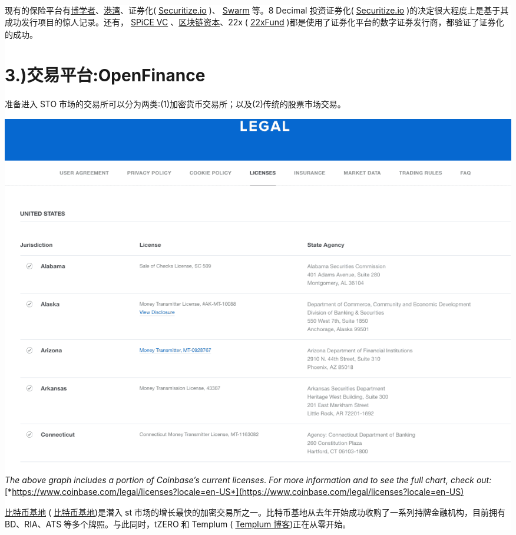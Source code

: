 现有的保险平台有[博学者](https://medium.com/u/bdf13a23d3e9?source=post_page-----80bf2e4a257--------------------------------)、[港湾](https://medium.com/u/3d4192241ca8?source=post_page-----80bf2e4a257--------------------------------)、证券化( [Securitize.io](https://medium.com/u/4181e01aabf0?source=post_page-----80bf2e4a257--------------------------------) )、 [Swarm](https://medium.com/u/7f2d4f2c58d?source=post_page-----80bf2e4a257--------------------------------) 等。8 Decimal 投资证券化( [Securitize.io](https://medium.com/u/4181e01aabf0?source=post_page-----80bf2e4a257--------------------------------) )的决定很大程度上是基于其成功发行项目的惊人记录。还有， [SPiCE VC](https://medium.com/u/a23443abbc57?source=post_page-----80bf2e4a257--------------------------------) 、[区块链资本](https://medium.com/u/9737c5ab2ab1?source=post_page-----80bf2e4a257--------------------------------)、22x ( [22xFund](https://medium.com/u/b88e66546294?source=post_page-----80bf2e4a257--------------------------------) )都是使用了证券化平台的数字证券发行商，都验证了证券化的成功。

# 3.)交易平台:OpenFinance

准备进入 STO 市场的交易所可以分为两类:(1)加密货币交易所；以及(2)传统的股票市场交易。

![](img/c68338f0a7b3086e21b5c1b068c87085.png)

*The above graph includes a portion of Coinbase’s current licenses. For more information and to see the full chart, check out:* [*https://www.coinbase.com/legal/licenses?locale=en-US*](https://www.coinbase.com/legal/licenses?locale=en-US)

[比特币基地](https://medium.com/u/913e7ed84452?source=post_page-----80bf2e4a257--------------------------------) ( [比特币基地](https://medium.com/u/b9034df3e57a?source=post_page-----80bf2e4a257--------------------------------))是潜入 st 市场的增长最快的加密交易所之一。比特币基地从去年开始成功收购了一系列持牌金融机构，目前拥有 BD、RIA、ATS 等多个牌照。与此同时，tZERO 和 Templum ( [Templum 博客](https://medium.com/u/365d10558f67?source=post_page-----80bf2e4a257--------------------------------))正在从零开始。
